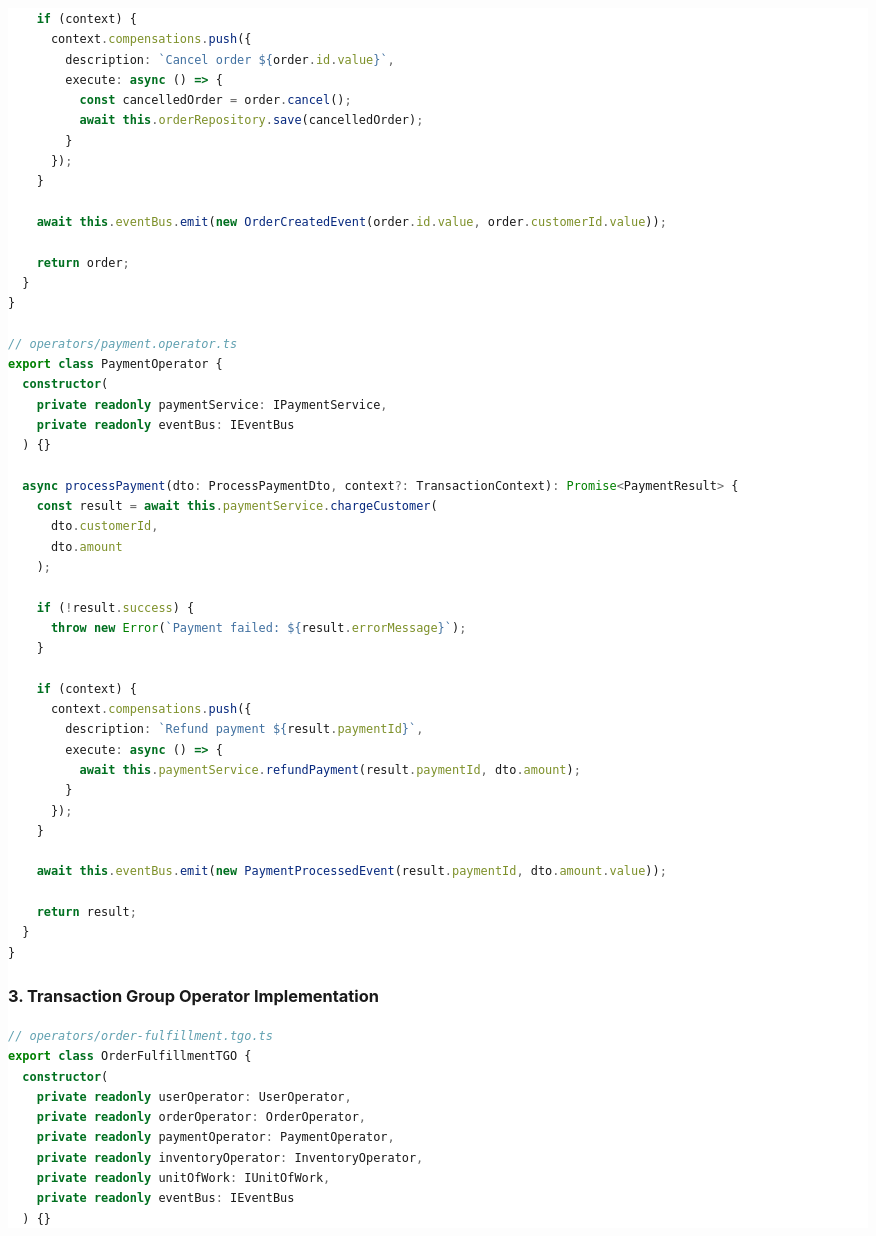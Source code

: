 ```typescript
    if (context) {
      context.compensations.push({
        description: `Cancel order ${order.id.value}`,
        execute: async () => {
          const cancelledOrder = order.cancel();
          await this.orderRepository.save(cancelledOrder);
        }
      });
    }

    await this.eventBus.emit(new OrderCreatedEvent(order.id.value, order.customerId.value));

    return order;
  }
}

// operators/payment.operator.ts
export class PaymentOperator {
  constructor(
    private readonly paymentService: IPaymentService,
    private readonly eventBus: IEventBus
  ) {}

  async processPayment(dto: ProcessPaymentDto, context?: TransactionContext): Promise<PaymentResult> {
    const result = await this.paymentService.chargeCustomer(
      dto.customerId,
      dto.amount
    );

    if (!result.success) {
      throw new Error(`Payment failed: ${result.errorMessage}`);
    }

    if (context) {
      context.compensations.push({
        description: `Refund payment ${result.paymentId}`,
        execute: async () => {
          await this.paymentService.refundPayment(result.paymentId, dto.amount);
        }
      });
    }

    await this.eventBus.emit(new PaymentProcessedEvent(result.paymentId, dto.amount.value));

    return result;
  }
}
```

### 3. Transaction Group Operator Implementation
```typescript
// operators/order-fulfillment.tgo.ts
export class OrderFulfillmentTGO {
  constructor(
    private readonly userOperator: UserOperator,
    private readonly orderOperator: OrderOperator,
    private readonly paymentOperator: PaymentOperator,
    private readonly inventoryOperator: InventoryOperator,
    private readonly unitOfWork: IUnitOfWork,
    private readonly eventBus: IEventBus
  ) {}

```